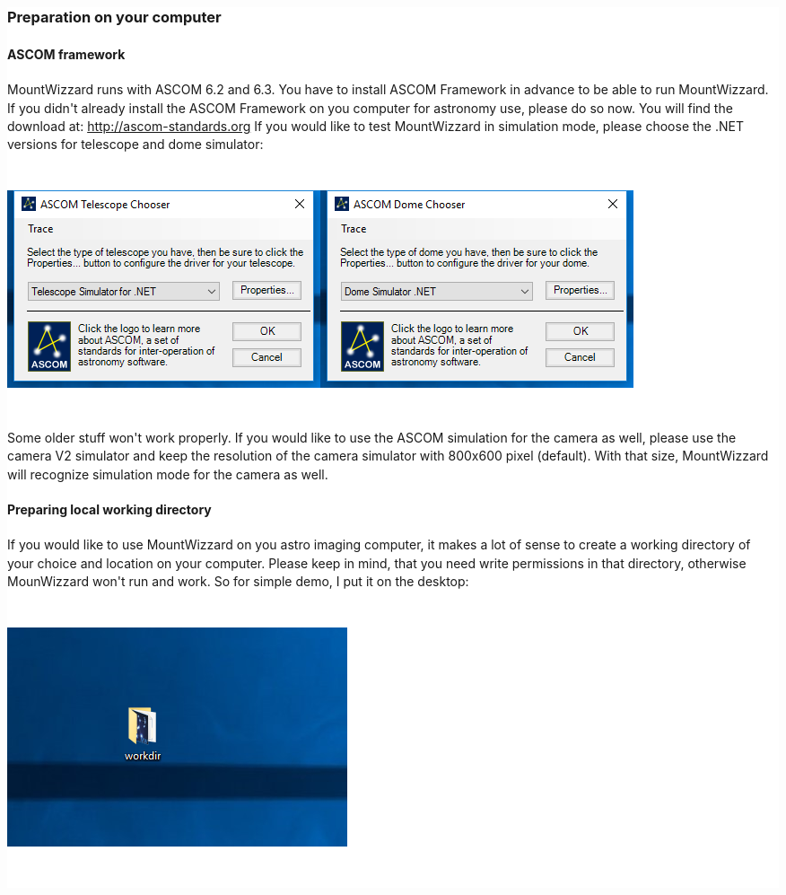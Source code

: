 ### Preparation on your computer
#### ASCOM framework
MountWizzard runs with ASCOM 6.2 and 6.3. You have to install ASCOM Framework in advance to be able to run MountWizzard. If you didn't
already install the ASCOM Framework on you computer for astronomy use, please do so now. You will find the download at: http://ascom-standards.org
If you would like to test MountWizzard in simulation mode, please choose the .NET versions for telescope and dome simulator:
<br><br><br>
<img src="../pics/ascom_telescope_simulator.png" width='349' height='220'/><img src="../pics/ascom_dome_simulator.png" width='349' height='220'/>
<br><br><br>
Some older stuff won't work properly. If you would like to use the ASCOM simulation for the camera as well, please use the camera V2 simulator
and keep the resolution of the camera simulator with 800x600 pixel (default). With that size, MountWizzard will recognize simulation mode for
the camera as well.

#### Preparing local working directory
If you would like to use MountWizzard on you astro imaging computer, it makes a lot of sense to create a working directory of your choice and
location on your computer. Please keep in mind, that you need write permissions in that directory, otherwise MounWizzard won't run and work.
So for simple demo, I put it on the desktop:
<br><br><br>
<img src="../pics/workdir.png" width='379' height='244'/>
<br><br><br>